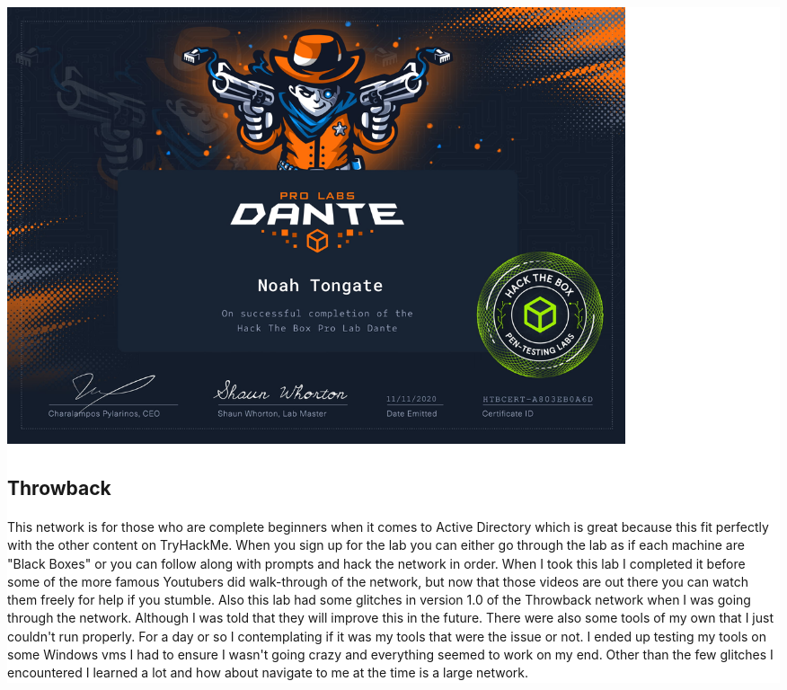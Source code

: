 <img src="/assets/img/post/2020-11-16-htb-dante-pro-lab-and-thm-throwback-network-lab/Dante-Lab.png" style="width: 80%" >


## Throwback 
This network is for those who are complete beginners when it comes to Active Directory which is great because this fit perfectly with the other content on TryHackMe. When you sign up for the lab you can either go through the lab as if each machine are "Black Boxes" or you can follow along with prompts and hack the network in order. When I took this lab I completed it before some of the more famous Youtubers did walk-through of the network, but now that those videos are out there you can watch them freely for help if you stumble. Also this lab had some glitches in version 1.0 of the Throwback network when I was going through the network. Although I was told that they will improve this in the future. There were also some tools of my own that I just couldn't run properly. For a day or so I contemplating if it was my tools that were the issue or not. I ended up testing my tools on some Windows vms I had to ensure I wasn't going crazy and everything seemed to work on my end. Other than the few glitches I encountered I learned a lot and how about navigate to me at the time is a large network.
